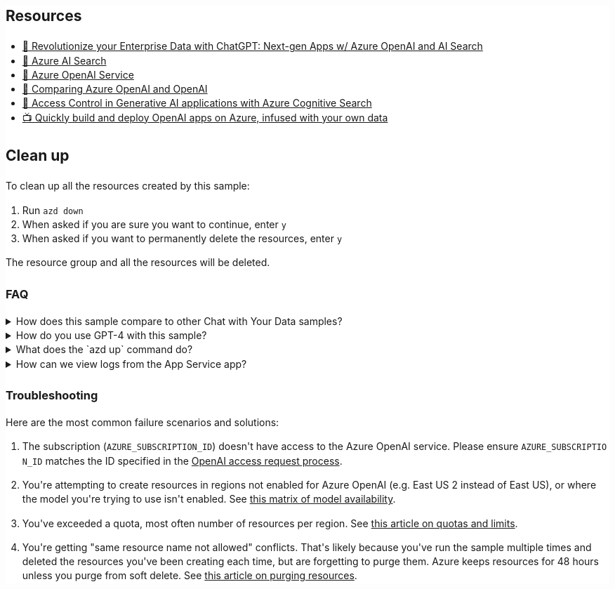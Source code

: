 ## Resources

* [📖 Revolutionize your Enterprise Data with ChatGPT: Next-gen Apps w/ Azure OpenAI and AI Search](https://aka.ms/entgptsearchblog)
* [📖 Azure AI Search](https://learn.microsoft.com/azure/search/search-what-is-azure-search)
* [📖 Azure OpenAI Service](https://learn.microsoft.com/azure/cognitive-services/openai/overview)
* [📖 Comparing Azure OpenAI and OpenAI](https://learn.microsoft.com/azure/cognitive-services/openai/overview#comparing-azure-openai-and-openai/)
* [📖 Access Control in Generative AI applications with Azure Cognitive Search](https://techcommunity.microsoft.com/t5/ai-azure-ai-services-blog/access-control-in-generative-ai-applications-with-azure/ba-p/3956408)
* [📺 Quickly build and deploy OpenAI apps on Azure, infused with your own data](https://www.youtube.com/watch?v=j8i-OM5kwiY)

## Clean up

To clean up all the resources created by this sample:

1. Run `azd down`
2. When asked if you are sure you want to continue, enter `y`
3. When asked if you want to permanently delete the resources, enter `y`

The resource group and all the resources will be deleted.


### FAQ

<details><summary>How does this sample compare to other Chat with Your Data samples?</summary></details>

<details><summary>How do you use GPT-4 with this sample?</summary></details>

<details><summary>What does the `azd up` command do?</summary></details>

<details><summary>How can we view logs from the App Service app?</summary></details>

### Troubleshooting

Here are the most common failure scenarios and solutions:

1. The subscription (`AZURE_SUBSCRIPTION_ID`) doesn't have access to the Azure OpenAI service. Please ensure `AZURE_SUBSCRIPTION_ID` matches the ID specified in the [OpenAI access request process](https://aka.ms/oai/access).

1. You're attempting to create resources in regions not enabled for Azure OpenAI (e.g. East US 2 instead of East US), or where the model you're trying to use isn't enabled. See [this matrix of model availability](https://aka.ms/oai/models).

1. You've exceeded a quota, most often number of resources per region. See [this article on quotas and limits](https://aka.ms/oai/quotas).

1. You're getting "same resource name not allowed" conflicts. That's likely because you've run the sample multiple times and deleted the resources you've been creating each time, but are forgetting to purge them. Azure keeps resources for 48 hours unless you purge from soft delete. See [this article on purging resources](https://learn.microsoft.com/azure/cognitive-services/manage-resources?tabs=azure-portal#purge-a-deleted-resource).
